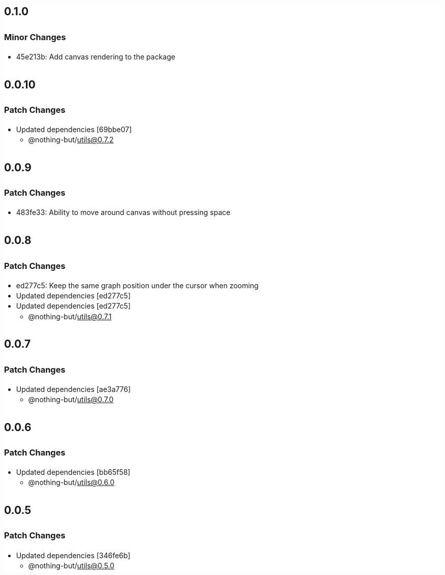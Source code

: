 ## 0.1.0

### Minor Changes

- 45e213b: Add canvas rendering to the package

## 0.0.10

### Patch Changes

- Updated dependencies [69bbe07]
  - @nothing-but/utils@0.7.2

## 0.0.9

### Patch Changes

- 483fe33: Ability to move around canvas without pressing space

## 0.0.8

### Patch Changes

- ed277c5: Keep the same graph position under the cursor when zooming
- Updated dependencies [ed277c5]
- Updated dependencies [ed277c5]
  - @nothing-but/utils@0.7.1

## 0.0.7

### Patch Changes

- Updated dependencies [ae3a776]
  - @nothing-but/utils@0.7.0

## 0.0.6

### Patch Changes

- Updated dependencies [bb65f58]
  - @nothing-but/utils@0.6.0

## 0.0.5

### Patch Changes

- Updated dependencies [346fe6b]
  - @nothing-but/utils@0.5.0
